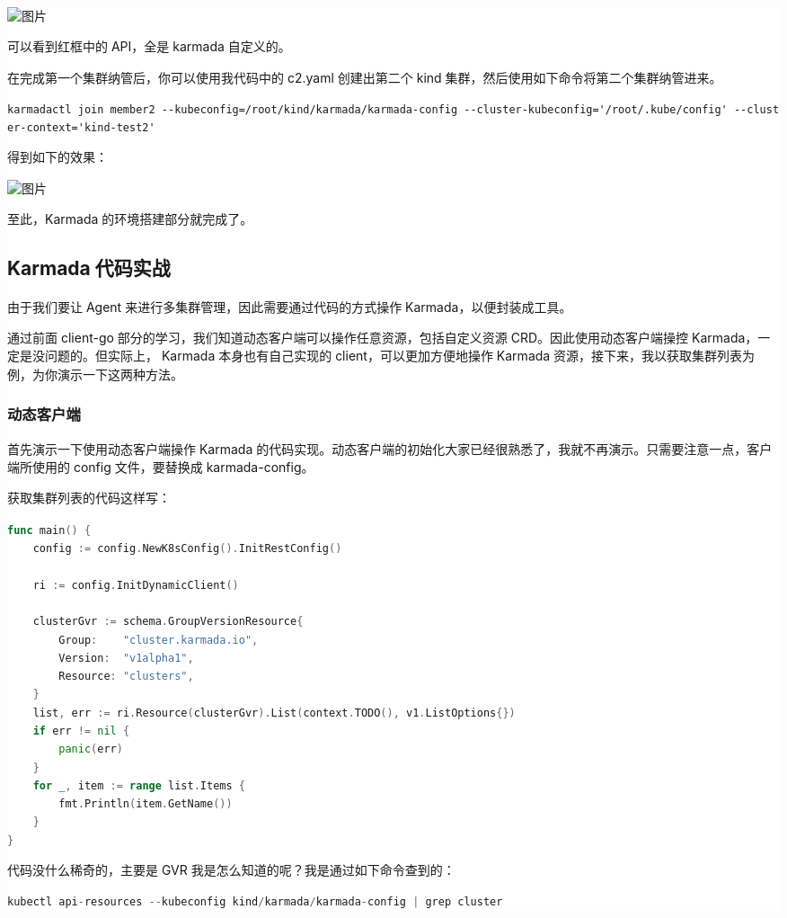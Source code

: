 ![图片](https://static001.geekbang.org/resource/image/15/8c/1557664c5a6f3d7e5efe16e77ae3858c.png?wh=1156x772)

可以看到红框中的 API，全是 karmada 自定义的。

在完成第一个集群纳管后，你可以使用我代码中的 c2.yaml 创建出第二个 kind 集群，然后使用如下命令将第二个集群纳管进来。

```plain
karmadactl join member2 --kubeconfig=/root/kind/karmada/karmada-config --cluster-kubeconfig='/root/.kube/config' --cluster-context='kind-test2'
```

得到如下的效果：

![图片](https://static001.geekbang.org/resource/image/ac/9b/ac365291fbcebf2b1d6f13ceeab3df9b.png?wh=979x103)

至此，Karmada 的环境搭建部分就完成了。

## Karmada 代码实战

由于我们要让 Agent 来进行多集群管理，因此需要通过代码的方式操作 Karmada，以便封装成工具。

通过前面 client-go 部分的学习，我们知道动态客户端可以操作任意资源，包括自定义资源 CRD。因此使用动态客户端操控 Karmada，一定是没问题的。但实际上， Karmada 本身也有自己实现的 client，可以更加方便地操作 Karmada 资源，接下来，我以获取集群列表为例，为你演示一下这两种方法。

### 动态客户端

首先演示一下使用动态客户端操作 Karmada 的代码实现。动态客户端的初始化大家已经很熟悉了，我就不再演示。只需要注意一点，客户端所使用的 config 文件，要替换成 karmada-config。

获取集群列表的代码这样写：

```go
func main() {
    config := config.NewK8sConfig().InitRestConfig()

    ri := config.InitDynamicClient()

    clusterGvr := schema.GroupVersionResource{
        Group:    "cluster.karmada.io",
        Version:  "v1alpha1",
        Resource: "clusters",
    }
    list, err := ri.Resource(clusterGvr).List(context.TODO(), v1.ListOptions{})
    if err != nil {
        panic(err)
    }
    for _, item := range list.Items {
        fmt.Println(item.GetName())
    }
}
```

代码没什么稀奇的，主要是 GVR 我是怎么知道的呢？我是通过如下命令查到的：

```go
kubectl api-resources --kubeconfig kind/karmada/karmada-config | grep cluster
```
